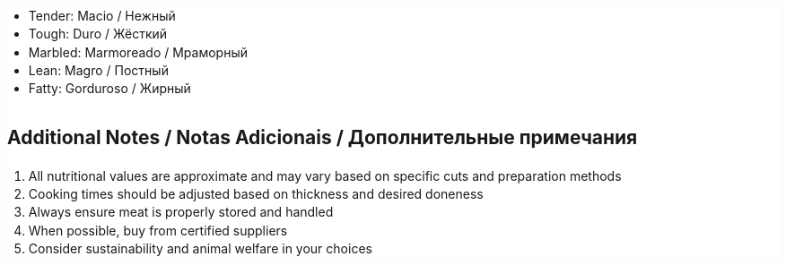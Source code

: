 - Tender: Macio / Нежный
- Tough: Duro / Жёсткий
- Marbled: Marmoreado / Мраморный
- Lean: Magro / Постный
- Fatty: Gorduroso / Жирный

## Additional Notes / Notas Adicionais / Дополнительные примечания

1. All nutritional values are approximate and may vary based on specific cuts and preparation methods
2. Cooking times should be adjusted based on thickness and desired doneness
3. Always ensure meat is properly stored and handled
4. When possible, buy from certified suppliers
5. Consider sustainability and animal welfare in your choices
